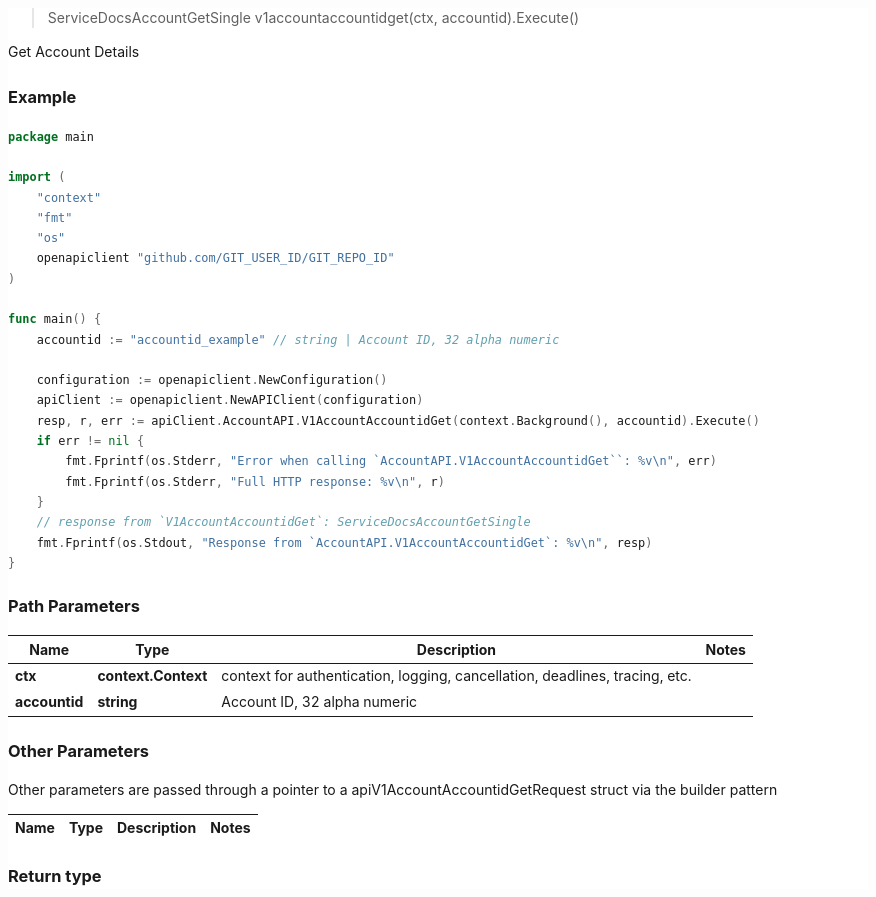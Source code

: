> ServiceDocsAccountGetSingle v1accountaccountidget(ctx, accountid).Execute()

Get Account Details



### Example

```go
package main

import (
	"context"
	"fmt"
	"os"
	openapiclient "github.com/GIT_USER_ID/GIT_REPO_ID"
)

func main() {
	accountid := "accountid_example" // string | Account ID, 32 alpha numeric

	configuration := openapiclient.NewConfiguration()
	apiClient := openapiclient.NewAPIClient(configuration)
	resp, r, err := apiClient.AccountAPI.V1AccountAccountidGet(context.Background(), accountid).Execute()
	if err != nil {
		fmt.Fprintf(os.Stderr, "Error when calling `AccountAPI.V1AccountAccountidGet``: %v\n", err)
		fmt.Fprintf(os.Stderr, "Full HTTP response: %v\n", r)
	}
	// response from `V1AccountAccountidGet`: ServiceDocsAccountGetSingle
	fmt.Fprintf(os.Stdout, "Response from `AccountAPI.V1AccountAccountidGet`: %v\n", resp)
}
```

### Path Parameters


Name | Type | Description  | Notes
------------- | ------------- | ------------- | -------------
**ctx** | **context.Context** | context for authentication, logging, cancellation, deadlines, tracing, etc.
**accountid** | **string** | Account ID, 32 alpha numeric | 

### Other Parameters

Other parameters are passed through a pointer to a apiV1AccountAccountidGetRequest struct via the builder pattern


Name | Type | Description  | Notes
------------- | ------------- | ------------- | -------------


### Return type
